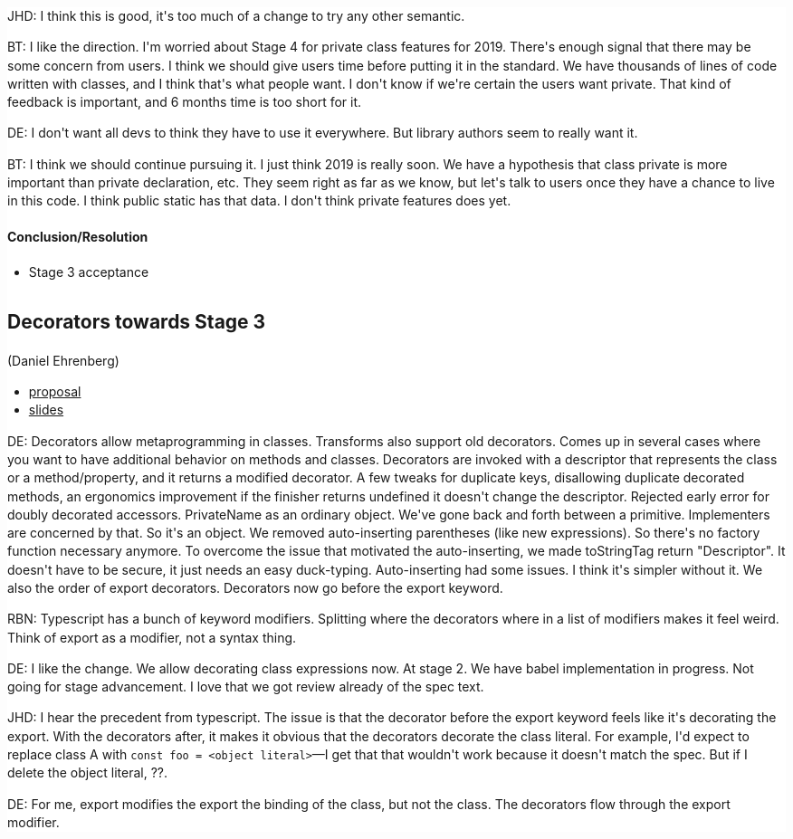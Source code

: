 JHD: I think this is good, it's too much of a change to try any other semantic.

BT: I like the direction. I'm worried about Stage 4 for private class features for 2019. There's enough signal that there may be some concern from users. I think we should give users time before putting it in the standard. We have thousands of lines of code written with classes, and I think that's what people want. I don't know if we're certain the users want private. That kind of feedback is important, and 6 months time is too short for it.

DE: I don't want all devs to think they have to use it everywhere. But library authors seem to really want it.

BT: I think we should continue pursuing it. I just think 2019 is really soon. We have a hypothesis that class private is more important than private declaration, etc. They seem right as far as we know, but let's talk to users once they have a chance to live in this code. I think public static has that data. I don't think private features does yet.

#### Conclusion/Resolution

- Stage 3 acceptance


## Decorators towards Stage 3

(Daniel Ehrenberg)

- [proposal](https://github.com/tc39/proposal-decorators)
- [slides](https://docs.google.com/presentation/d/1sQJunzPUqaD-fbyGCRHJI1Sn5w2mo5F8hXFXfJOFTxY/)

DE: Decorators allow metaprogramming in classes. Transforms also support old decorators. Comes up in several cases where you want to have additional behavior on methods and classes. Decorators are invoked with a descriptor that represents the class or a method/property, and it returns a modified decorator. A few tweaks for duplicate keys, disallowing duplicate decorated methods, an ergonomics improvement if the finisher returns undefined it doesn't change the descriptor. Rejected early error for doubly decorated accessors. PrivateName as an ordinary object. We've gone back and forth between a primitive. Implementers are concerned by that. So it's an object. We removed auto-inserting parentheses (like new expressions). So there's no factory function necessary anymore. To overcome the issue that motivated the auto-inserting, we made toStringTag return "Descriptor". It doesn't have to be secure, it just needs an easy duck-typing. Auto-inserting had some issues. I think it's simpler without it. We also the order of export decorators. Decorators now go before the export keyword.

RBN: Typescript has a bunch of keyword modifiers. Splitting where the decorators where in a list of modifiers makes it feel weird. Think of export as a modifier, not a syntax thing.

DE: I like the change. We allow decorating class expressions now. At stage 2. We have babel implementation in progress. Not going for stage advancement. I love that we got review already of the spec text.

JHD: I hear the precedent from typescript. The issue is that the decorator before the export keyword feels like it's decorating the export. With the decorators after, it makes it obvious that the decorators decorate the class literal.
For example, I'd expect to replace class A with `const foo = <object literal>`—I get that that wouldn't work because it doesn't match the spec. But if I delete the object literal, ??.

DE: For me, export modifies the export the binding of the class, but not the class. The decorators flow through the export modifier.
